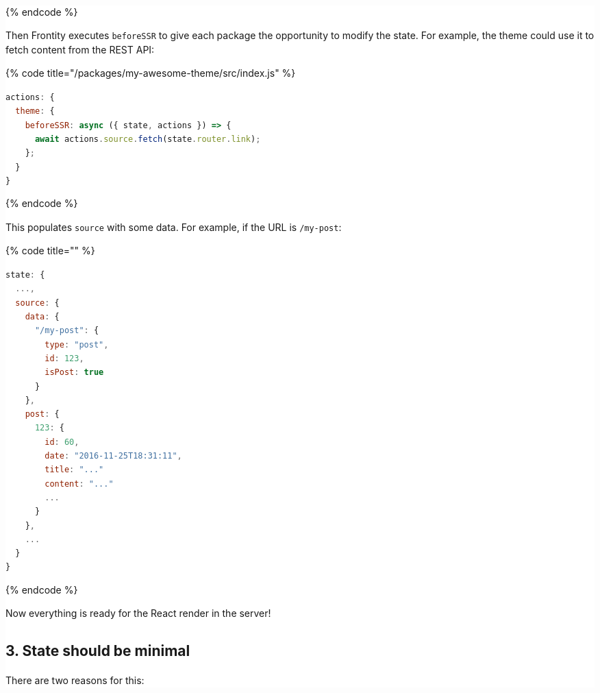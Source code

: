 {% endcode %}

Then Frontity executes `beforeSSR` to give each package the opportunity to modify the state. For example, the theme could use it to fetch content from the REST API:

{% code title="/packages/my-awesome-theme/src/index.js" %}

```javascript
actions: {
  theme: {
    beforeSSR: async ({ state, actions }) => {
      await actions.source.fetch(state.router.link);
    };
  }
}
```

{% endcode %}

This populates `source` with some data. For example, if the URL is `/my-post`:

{% code title="" %}

```javascript
state: {
  ...,
  source: {
    data: {
      "/my-post": {
        type: "post",
        id: 123,
        isPost: true
      }
    },
    post: {
      123: {
        id: 60,
        date: "2016-11-25T18:31:11",
        title: "..."
        content: "..."
        ...
      }
    },
    ...
  }
}
```

{% endcode %}

Now everything is ready for the React render in the server!

## 3. State should be minimal

There are two reasons for this:
